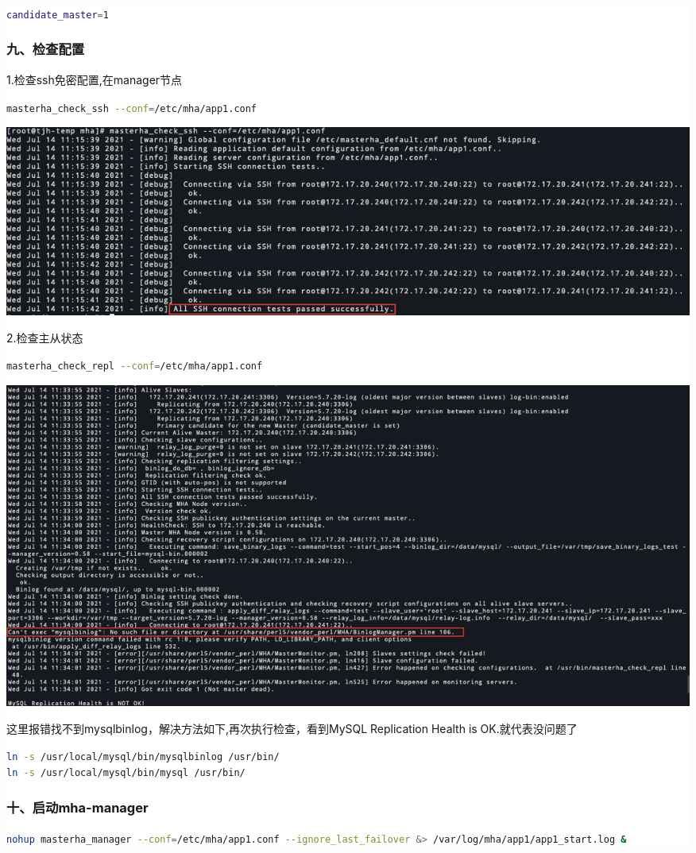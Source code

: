 ```bash
candidate_master=1
```

### 九、检查配置
1.检查ssh免密配置,在manager节点
```bash
masterha_check_ssh --conf=/etc/mha/app1.conf
```
![11186-2wqivpvc0p7.png](images/927540583.png "927540583")

2.检查主从状态
```bash
masterha_check_repl --conf=/etc/mha/app1.conf
```
![42710-33fqfj426tq.png](images/3154792908.png "3154792908")

这里报错找不到mysqlbinlog，解决方法如下,再次执行检查，看到MySQL Replication Health is OK.就代表没问题了
```bash
ln -s /usr/local/mysql/bin/mysqlbinlog /usr/bin/
ln -s /usr/local/mysql/bin/mysql /usr/bin/
```
### 十、启动mha-manager
```bash
nohup masterha_manager --conf=/etc/mha/app1.conf --ignore_last_failover &> /var/log/mha/app1/app1_start.log &
```
